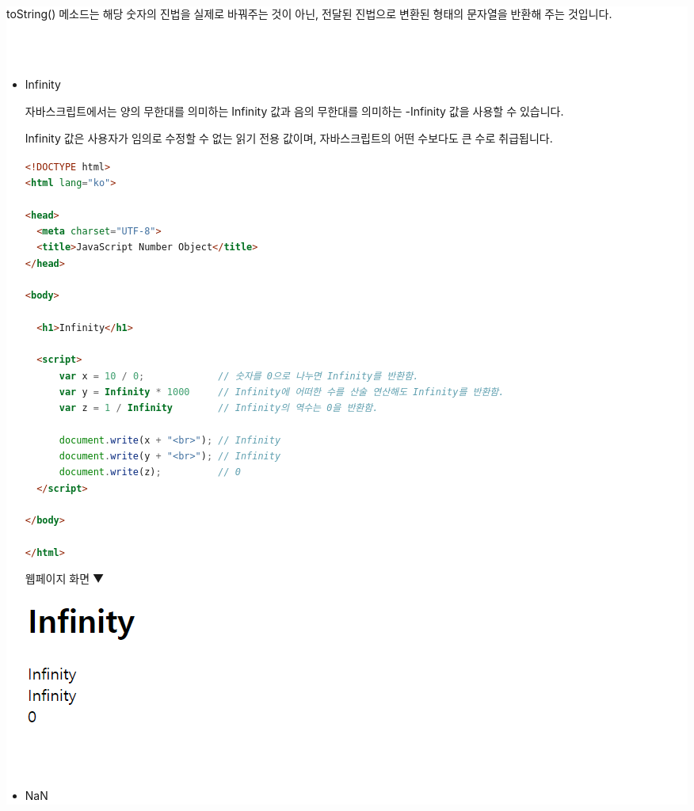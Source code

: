   toString() 메소드는 해당 숫자의 진법을 실제로 바꿔주는 것이 아닌, 전달된 진법으로 변환된 형태의 문자열을 반환해 주는 것입니다.

  <br>

  <br>

* Infinity

  자바스크립트에서는 양의 무한대를 의미하는 Infinity 값과 음의 무한대를 의미하는 -Infinity 값을 사용할 수 있습니다.<br>

  Infinity 값은 사용자가 임의로 수정할 수 없는 읽기 전용 값이며, 자바스크립트의 어떤 수보다도 큰 수로 취급됩니다.<br>

  ```html
  <!DOCTYPE html>
  <html lang="ko">
  
  <head>
  	<meta charset="UTF-8">
  	<title>JavaScript Number Object</title>
  </head>
  
  <body>
  
  	<h1>Infinity</h1>
  
  	<script>
  		var x = 10 / 0;				// 숫자를 0으로 나누면 Infinity를 반환함.
  		var y = Infinity * 1000		// Infinity에 어떠한 수를 산술 연산해도 Infinity를 반환함.
  		var z = 1 / Infinity		// Infinity의 역수는 0을 반환함.
  
  		document.write(x + "<br>");	// Infinity
  		document.write(y + "<br>");	// Infinity
  		document.write(z);			// 0
  	</script>
  	
  </body>
  
  </html>
  ```

  웹페이지 화면 ▼

  ![객체예시27](../../images/2022-06-05-class24(Number객체)/객체예시27.png)

  <br><br>

* NaN
